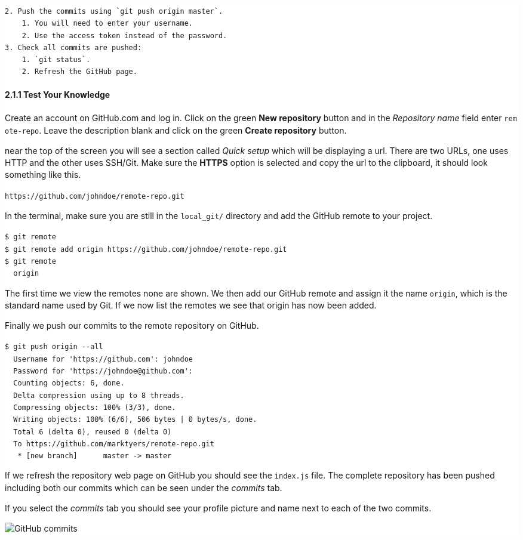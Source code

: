     2. Push the commits using `git push origin master`.
        1. You will need to enter your username.
        2. Use the access token instead of the password.
    3. Check all commits are pushed:
        1. `git status`.
        2. Refresh the GitHub page.

#### 2.1.1 Test Your Knowledge

Create an account on GitHub.com and log in. Click on the green **New repository** button and in the _Repository name_ field enter `remote-repo`. Leave the description blank and click on the green **Create repository** button.

near the top of the screen you will see a section called _Quick setup_ which will be displaying a url. There are two URLs, one uses HTTP and the other uses SSH/Git. Make sure the **HTTPS** option is selected and copy the url to the clipboard, it should look something like this.

```shell
https://github.com/johndoe/remote-repo.git
```

In the terminal, make sure you are still in the `local_git/` directory and add the GitHub remote to your project.

```shell
$ git remote
$ git remote add origin https://github.com/johndoe/remote-repo.git
$ git remote
  origin
```

The first time we view the remotes none are shown. We then add our GitHub remote and assign it the name `origin`, which is the standard name used by Git. If we now list the remotes we see that origin has now been added.

Finally we push our commits to the remote repository on GitHub.

```shell
$ git push origin --all
  Username for 'https://github.com': johndoe
  Password for 'https://johndoe@github.com':
  Counting objects: 6, done.
  Delta compression using up to 8 threads.
  Compressing objects: 100% (3/3), done.
  Writing objects: 100% (6/6), 506 bytes | 0 bytes/s, done.
  Total 6 (delta 0), reused 0 (delta 0)
  To https://github.com/marktyers/remote-repo.git
   * [new branch]      master -> master
```

If we refresh the repository web page on GitHub you should see the `index.js` file. The complete repository has been pushed including both our commits which can be seen under the _commits_ tab.

If you select the _commits_ tab you should see your profile picture and name next to each of the two commits.

![GitHub commits](.images/github_commits.png)

